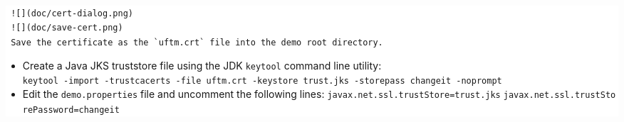      ![](doc/cert-dialog.png)
     ![](doc/save-cert.png)    
     Save the certificate as the `uftm.crt` file into the demo root directory.
   * Create a Java JKS truststore file using the JDK `keytool` command line 
     utility:     
     `keytool -import -trustcacerts -file uftm.crt -keystore trust.jks -storepass changeit -noprompt`
   * Edit the `demo.properties` file and uncomment the following lines:
    `javax.net.ssl.trustStore=trust.jks` 
    `javax.net.ssl.trustStorePassword=changeit` 
